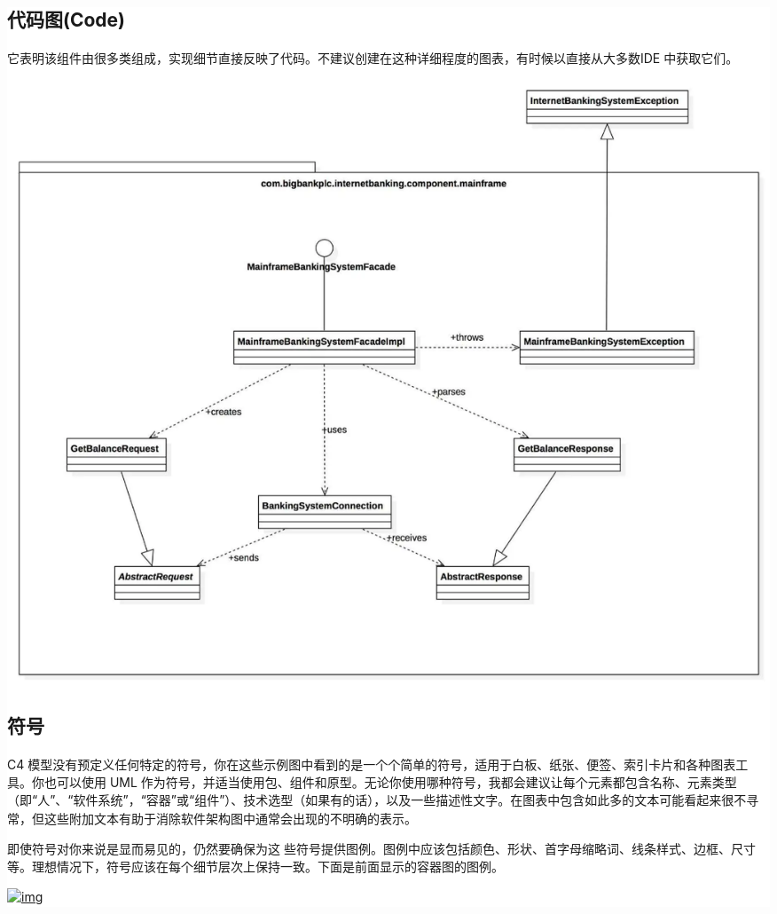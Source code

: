 ## 代码图(**Code**)

它表明该组件由很多类组成，实现细节直接反映了代码。不建议创建在这种详细程度的图表，有时候以直接从大多数IDE 中获取它们。

![image-20230215170113412](assets/image-20230215170113412.png)

## 符号

C4 模型没有预定义任何特定的符号，你在这些示例图中看到的是一个个简单的符号，适用于白板、纸张、便签、索引卡片和各种图表工具。你也可以使用 UML 作为符号，并适当使用包、组件和原型。无论你使用哪种符号，我都会建议让每个元素都包含名称、元素类型（即“人”、“软件系统”，“容器”或“组件”）、技术选型（如果有的话），以及一些描述性文字。在图表中包含如此多的文本可能看起来很不寻常，但这些附加文本有助于消除软件架构图中通常会出现的不明确的表示。

即使符号对你来说是显而易见的，仍然要确保为这	些符号提供图例。图例中应该包括颜色、形状、首字母缩略词、线条样式、边框、尺寸等。理想情况下，符号应该在每个细节层次上保持一致。下面是前面显示的容器图的图例。

[![img](https://static001.infoq.cn/resource/image/de/cc/dea25c68d4875a860b81efd1833245cc.jpg)](https://s3.amazonaws.com/infoq.content.live.0/articles/C4-architecture-model/zh/resources/508-1530372963198.jpg)
